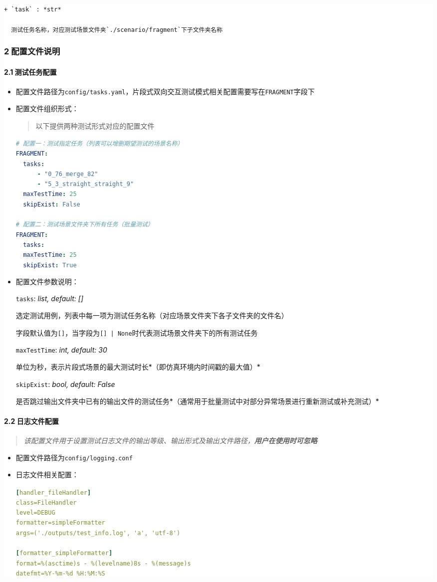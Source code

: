     + `task` : *str*

      测试任务名称，对应测试场景文件夹`./scenario/fragment`下子文件夹名称



### 2 配置文件说明

#### 2.1 测试任务配置

+ 配置文件路径为`config/tasks.yaml`，片段式双向交互测试模式相关配置需要写在`FRAGMENT`字段下

+ 配置文件组织形式：

  > 以下提供两种测试形式对应的配置文件

  ```yaml
  # 配置一：测试指定任务（列表可以增删期望测试的场景名称）
  FRAGMENT:
    tasks:
    	- "0_76_merge_82"
    	- "5_3_straight_straight_9"
    maxTestTime: 25
    skipExist: False
  
  # 配置二：测试场景文件夹下所有任务（批量测试）
  FRAGMENT:
    tasks:
    maxTestTime: 25
    skipExist: True
  ```

+ 配置文件参数说明：

  `tasks`: *list, default: []*

  ​	选定测试用例，列表中每一项为测试任务名称（对应场景文件夹下各子文件夹的文件名）

  ​	字段默认值为`[]`，当字段为`[] | None`时代表测试场景文件夹下的所有测试任务

  `maxTestTime`: *int, default: 30*

  ​	单位为秒，表示片段式场景的最大测试时长*（即仿真环境内时间戳的最大值）*

  `skipExist`: *bool, default: False*

  ​	是否跳过输出文件夹中已有的输出文件的测试任务*（通常用于批量测试中对部分异常场景进行重新测试或补充测试）*

#### 2.2 日志文件配置

> *该配置文件用于设置测试日志文件的输出等级、输出形式及输出文件路径，**用户在使用时可忽略***

+ 配置文件路径为`config/logging.conf`

+ 日志文件相关配置：

  ```yaml
  [handler_fileHandler]
  class=FileHandler
  level=DEBUG
  formatter=simpleFormatter
  args=('./outputs/test_info.log', 'a', 'utf-8')
  
  [formatter_simpleFormatter]
  format=%(asctime)s - %(levelname)8s - %(message)s
  datefmt=%Y-%m-%d %H:%M:%S
  ```
